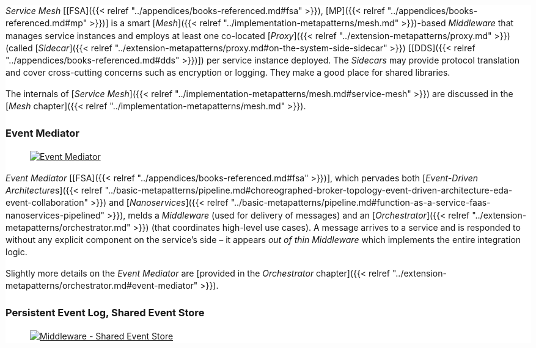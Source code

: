 *Service Mesh* \[[FSA]({{< relref "../appendices/books-referenced.md#fsa" >}}), [MP]({{< relref "../appendices/books-referenced.md#mp" >}})\] is a smart [*Mesh*]({{< relref "../implementation-metapatterns/mesh.md" >}})\-based *Middleware* that manages service instances and employs at least one co\-located [*Proxy*]({{< relref "../extension-metapatterns/proxy.md" >}}) \(called [*Sidecar*]({{< relref "../extension-metapatterns/proxy.md#on-the-system-side-sidecar" >}}) \[[DDS]({{< relref "../appendices/books-referenced.md#dds" >}})\]\) per service instance deployed\. The *Sidecars* may provide protocol translation and cover cross\-cutting concerns such as encryption or logging\. They make a good place for shared libraries\.

The internals of [*Service Mesh*]({{< relref "../implementation-metapatterns/mesh.md#service-mesh" >}}) are discussed in the [*Mesh* chapter]({{< relref "../implementation-metapatterns/mesh.md" >}})\.

### Event Mediator

<figure>
<a href="/diagrams/Variants/2/Event%20Mediator.png">
<picture>
<source srcset="/diagrams/Variants/2/Event%20Mediator.svg" media="(prefers-color-scheme: light)"/>
<source srcset="/diagrams/Variants/2/Event%20Mediator.dark.svg" media="(prefers-color-scheme: dark)"/>
<img src="/diagrams/Variants/2/Event%20Mediator.png" alt="Event Mediator" loading="lazy" width="1103" height="385" style="width:100%"/>
</picture>
</a>
</figure>

*Event Mediator* \[[FSA]({{< relref "../appendices/books-referenced.md#fsa" >}})\], which pervades both [*Event\-Driven Architecture*s]({{< relref "../basic-metapatterns/pipeline.md#choreographed-broker-topology-event-driven-architecture-eda-event-collaboration" >}}) and [*Nanoservices*]({{< relref "../basic-metapatterns/pipeline.md#function-as-a-service-faas-nanoservices-pipelined" >}}), melds a *Middleware* \(used for delivery of messages\) and an [*Orchestrator*]({{< relref "../extension-metapatterns/orchestrator.md" >}}) \(that coordinates high\-level use cases\)\. A message arrives to a service and is responded to without any explicit component on the service’s side – it appears *out of thin Middleware* which implements the entire integration logic\.

Slightly more details on the *Event Mediator* are [provided in the *Orchestrator* chapter]({{< relref "../extension-metapatterns/orchestrator.md#event-mediator" >}})\.

### Persistent Event Log, Shared Event Store

<figure>
<a href="/diagrams/Variants/2/Middleware%20-%20Shared%20Event%20Store.png">
<picture>
<source srcset="/diagrams/Variants/2/Middleware%20-%20Shared%20Event%20Store.svg" media="(prefers-color-scheme: light)"/>
<source srcset="/diagrams/Variants/2/Middleware%20-%20Shared%20Event%20Store.dark.svg" media="(prefers-color-scheme: dark)"/>
<img src="/diagrams/Variants/2/Middleware%20-%20Shared%20Event%20Store.png" alt="Middleware - Shared Event Store" loading="lazy" width="1263" height="244" style="width:100%"/>
</picture>
</a>
</figure>
